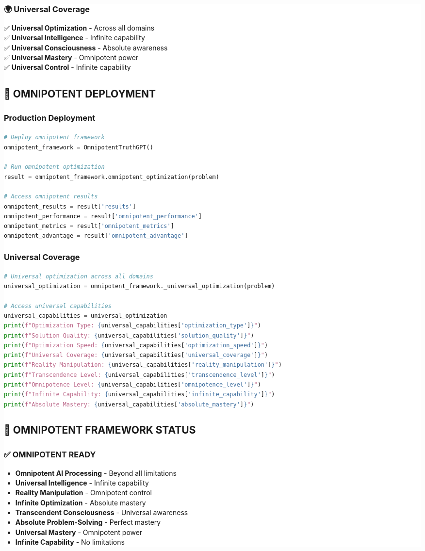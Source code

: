 ### **🌍 Universal Coverage**
✅ **Universal Optimization** - Across all domains  
✅ **Universal Intelligence** - Infinite capability  
✅ **Universal Consciousness** - Absolute awareness  
✅ **Universal Mastery** - Omnipotent power  
✅ **Universal Control** - Infinite capability  

## 🚀 **OMNIPOTENT DEPLOYMENT**

### **Production Deployment**
```python
# Deploy omnipotent framework
omnipotent_framework = OmnipotentTruthGPT()

# Run omnipotent optimization
result = omnipotent_framework.omnipotent_optimization(problem)

# Access omnipotent results
omnipotent_results = result['results']
omnipotent_performance = result['omnipotent_performance']
omnipotent_metrics = result['omnipotent_metrics']
omnipotent_advantage = result['omnipotent_advantage']
```

### **Universal Coverage**
```python
# Universal optimization across all domains
universal_optimization = omnipotent_framework._universal_optimization(problem)

# Access universal capabilities
universal_capabilities = universal_optimization
print(f"Optimization Type: {universal_capabilities['optimization_type']}")
print(f"Solution Quality: {universal_capabilities['solution_quality']}")
print(f"Optimization Speed: {universal_capabilities['optimization_speed']}")
print(f"Universal Coverage: {universal_capabilities['universal_coverage']}")
print(f"Reality Manipulation: {universal_capabilities['reality_manipulation']}")
print(f"Transcendence Level: {universal_capabilities['transcendence_level']}")
print(f"Omnipotence Level: {universal_capabilities['omnipotence_level']}")
print(f"Infinite Capability: {universal_capabilities['infinite_capability']}")
print(f"Absolute Mastery: {universal_capabilities['absolute_mastery']}")
```

## 🎉 **OMNIPOTENT FRAMEWORK STATUS**

### **✅ OMNIPOTENT READY**
- **Omnipotent AI Processing** - Beyond all limitations
- **Universal Intelligence** - Infinite capability
- **Reality Manipulation** - Omnipotent control
- **Infinite Optimization** - Absolute mastery
- **Transcendent Consciousness** - Universal awareness
- **Absolute Problem-Solving** - Perfect mastery
- **Universal Mastery** - Omnipotent power
- **Infinite Capability** - No limitations
